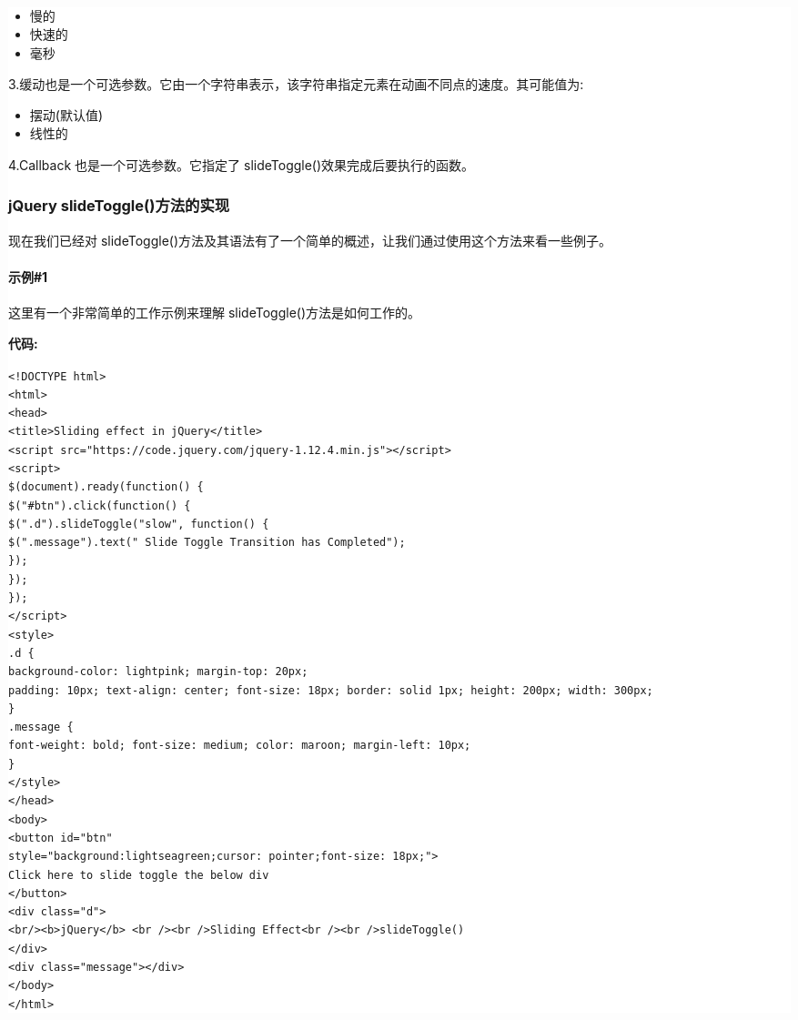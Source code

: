 *   慢的
*   快速的
*   毫秒

3.缓动也是一个可选参数。它由一个字符串表示，该字符串指定元素在动画不同点的速度。其可能值为:

*   摆动(默认值)
*   线性的

4.Callback 也是一个可选参数。它指定了 slideToggle()效果完成后要执行的函数。

### jQuery slideToggle()方法的实现

现在我们已经对 slideToggle()方法及其语法有了一个简单的概述，让我们通过使用这个方法来看一些例子。

#### 示例#1

这里有一个非常简单的工作示例来理解 slideToggle()方法是如何工作的。

**代码:**

```
<!DOCTYPE html>
<html>
<head>
<title>Sliding effect in jQuery</title>
<script src="https://code.jquery.com/jquery-1.12.4.min.js"></script>
<script>
$(document).ready(function() {
$("#btn").click(function() {
$(".d").slideToggle("slow", function() {
$(".message").text(" Slide Toggle Transition has Completed");
});
});
});
</script>
<style>
.d {
background-color: lightpink; margin-top: 20px;
padding: 10px; text-align: center; font-size: 18px; border: solid 1px; height: 200px; width: 300px;
}
.message {
font-weight: bold; font-size: medium; color: maroon; margin-left: 10px;
}
</style>
</head>
<body>
<button id="btn"
style="background:lightseagreen;cursor: pointer;font-size: 18px;">
Click here to slide toggle the below div
</button>
<div class="d">
<br/><b>jQuery</b> <br /><br />Sliding Effect<br /><br />slideToggle()
</div>
<div class="message"></div>
</body>
</html>
```

